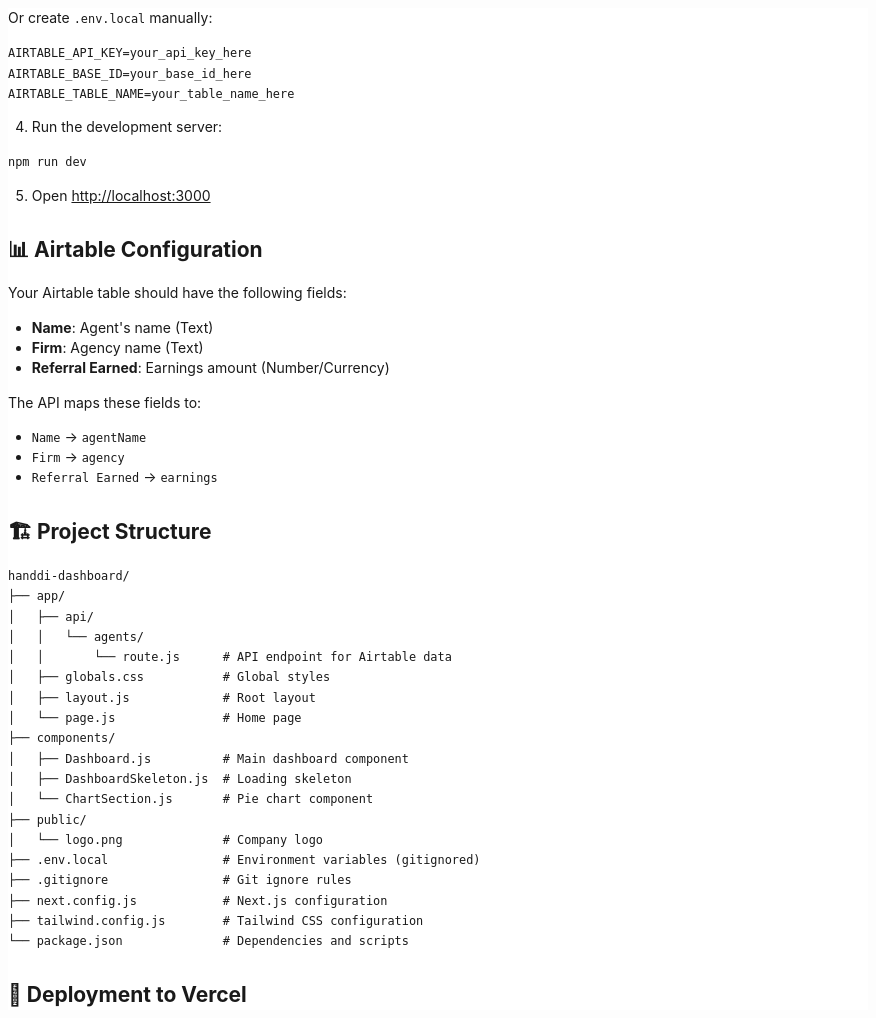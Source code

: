 Or create `.env.local` manually:
```env
AIRTABLE_API_KEY=your_api_key_here
AIRTABLE_BASE_ID=your_base_id_here
AIRTABLE_TABLE_NAME=your_table_name_here
```

4. Run the development server:
```bash
npm run dev
```

5. Open [http://localhost:3000](http://localhost:3000)

## 📊 Airtable Configuration

Your Airtable table should have the following fields:

- **Name**: Agent's name (Text)
- **Firm**: Agency name (Text)
- **Referral Earned**: Earnings amount (Number/Currency)

The API maps these fields to:
- `Name` → `agentName`
- `Firm` → `agency`
- `Referral Earned` → `earnings`

## 🏗️ Project Structure

```
handdi-dashboard/
├── app/
│   ├── api/
│   │   └── agents/
│   │       └── route.js      # API endpoint for Airtable data
│   ├── globals.css           # Global styles
│   ├── layout.js             # Root layout
│   └── page.js               # Home page
├── components/
│   ├── Dashboard.js          # Main dashboard component
│   ├── DashboardSkeleton.js  # Loading skeleton
│   └── ChartSection.js       # Pie chart component
├── public/
│   └── logo.png              # Company logo
├── .env.local                # Environment variables (gitignored)
├── .gitignore                # Git ignore rules
├── next.config.js            # Next.js configuration
├── tailwind.config.js        # Tailwind CSS configuration
└── package.json              # Dependencies and scripts
```

## 🚀 Deployment to Vercel
